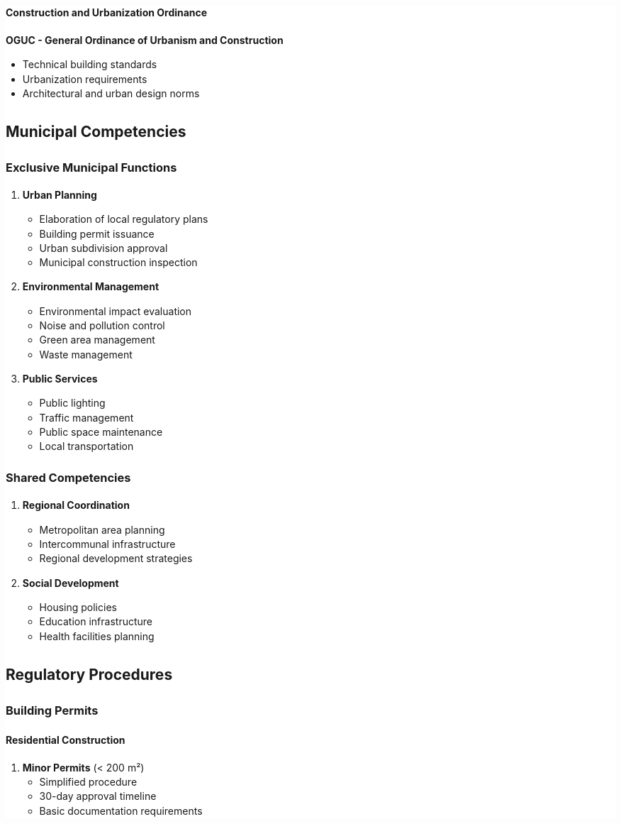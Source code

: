 #### Construction and Urbanization Ordinance

**OGUC - General Ordinance of Urbanism and Construction**

- Technical building standards
- Urbanization requirements
- Architectural and urban design norms

## Municipal Competencies

### Exclusive Municipal Functions

1. **Urban Planning**
   - Elaboration of local regulatory plans
   - Building permit issuance
   - Urban subdivision approval
   - Municipal construction inspection

2. **Environmental Management**
   - Environmental impact evaluation
   - Noise and pollution control
   - Green area management
   - Waste management

3. **Public Services**
   - Public lighting
   - Traffic management
   - Public space maintenance
   - Local transportation

### Shared Competencies

1. **Regional Coordination**
   - Metropolitan area planning
   - Intercommunal infrastructure
   - Regional development strategies

2. **Social Development**
   - Housing policies
   - Education infrastructure
   - Health facilities planning

## Regulatory Procedures

### Building Permits

#### Residential Construction

1. **Minor Permits** (< 200 m²)
   - Simplified procedure
   - 30-day approval timeline
   - Basic documentation requirements
